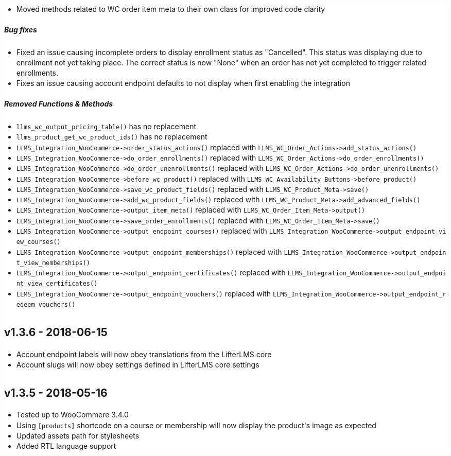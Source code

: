 + Moved methods related to WC order item meta to their own class for improved code clarity

##### Bug fixes

+ Fixed an issue causing incomplete orders to display enrollment status as "Cancelled". This status was displaying due to enrollment not yet taking place. The correct status is now "None" when an order has not yet completed to trigger related enrollments.
+ Fixes an issue causing account endpoint defaults to not display when first enabling the integration

##### Removed Functions & Methods

+ `llms_wc_output_pricing_table()` has no replacement
+ `llms_product_get_wc_product_ids()` has no replacement
+ `LLMS_Integration_WooCommerce->order_status_actions()` replaced with `LLMS_WC_Order_Actions->add_status_actions()`
+ `LLMS_Integration_WooCommerce->do_order_enrollments()` replaced with `LLMS_WC_Order_Actions->do_order_enrollments()`
+ `LLMS_Integration_WooCommerce->do_order_unenrollments()` replaced with `LLMS_WC_Order_Actions->do_order_unenrollments()`
+ `LLMS_Integration_WooCommerce->before_wc_product()` replaced with `LLMS_WC_Availability_Buttons->before_product()`
+ `LLMS_Integration_WooCommerce->save_wc_product_fields()` replaced with `LLMS_WC_Product_Meta->save()`
+ `LLMS_Integration_WooCommerce->add_wc_product_fields()` replaced with `LLMS_WC_Product_Meta->add_advanced_fields()`
+ `LLMS_Integration_WooCommerce->output_item_meta()` replaced with `LLMS_WC_Order_Item_Meta->output()`
+ `LLMS_Integration_WooCommerce->save_order_enrollments()` replaced with `LLMS_WC_Order_Item_Meta->save()`
+ `LLMS_Integration_WooCommerce->output_endpoint_courses()` replaced with `LLMS_Integration_WooCommerce->output_endpoint_view_courses()`
+ `LLMS_Integration_WooCommerce->output_endpoint_memberships()` replaced with `LLMS_Integration_WooCommerce->output_endpoint_view_memberships()`
+ `LLMS_Integration_WooCommerce->output_endpoint_certificates()` replaced with `LLMS_Integration_WooCommerce->output_endpoint_view_certificates()`
+ `LLMS_Integration_WooCommerce->output_endpoint_vouchers()` replaced with `LLMS_Integration_WooCommerce->output_endpoint_redeem_vouchers()`


v1.3.6 - 2018-06-15
-------------------

+ Account endpoint labels will now obey translations from the LifterLMS core
+ Account slugs will now obey settings defined in LifterLMS core settings


v1.3.5 - 2018-05-16
-------------------

+ Tested up to WooCommere 3.4.0
+ Using `[products]` shortcode on a course or membership will now display the product's image as expected
+ Updated assets path for stylesheets
+ Added RTL language support
